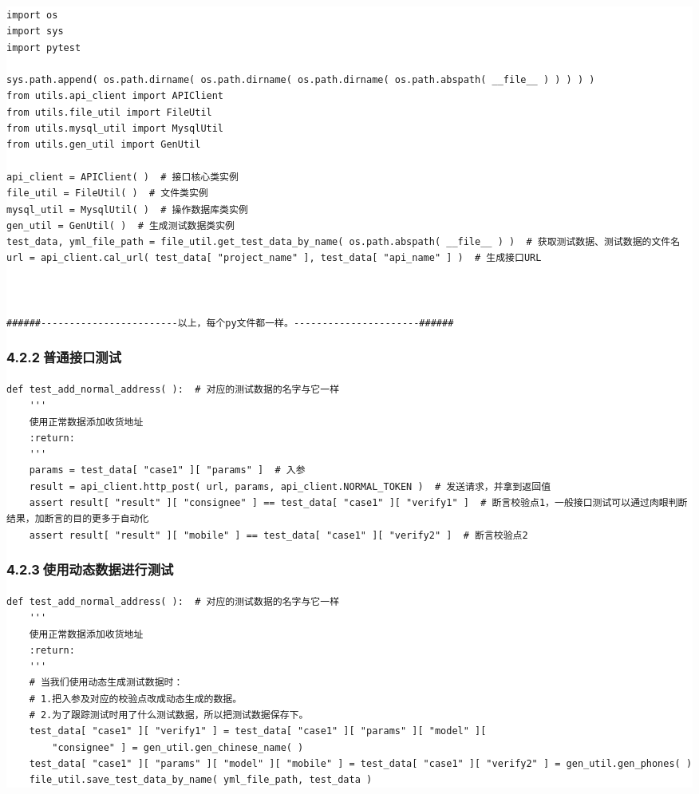     
    import os
    import sys
    import pytest
    
    sys.path.append( os.path.dirname( os.path.dirname( os.path.dirname( os.path.abspath( __file__ ) ) ) ) )
    from utils.api_client import APIClient
    from utils.file_util import FileUtil
    from utils.mysql_util import MysqlUtil
    from utils.gen_util import GenUtil
    
    api_client = APIClient( )  # 接口核心类实例
    file_util = FileUtil( )  # 文件类实例
    mysql_util = MysqlUtil( )  # 操作数据库类实例
    gen_util = GenUtil( )  # 生成测试数据类实例
    test_data, yml_file_path = file_util.get_test_data_by_name( os.path.abspath( __file__ ) )  # 获取测试数据、测试数据的文件名
    url = api_client.cal_url( test_data[ "project_name" ], test_data[ "api_name" ] )  # 生成接口URL
    

    
    ######------------------------以上，每个py文件都一样。----------------------######
    



### 4.2.2 普通接口测试

    
    def test_add_normal_address( ):  # 对应的测试数据的名字与它一样
        '''
        使用正常数据添加收货地址
        :return:
        '''
        params = test_data[ "case1" ][ "params" ]  # 入参
        result = api_client.http_post( url, params, api_client.NORMAL_TOKEN )  # 发送请求，并拿到返回值
        assert result[ "result" ][ "consignee" ] == test_data[ "case1" ][ "verify1" ]  # 断言校验点1，一般接口测试可以通过肉眼判断结果，加断言的目的更多于自动化
        assert result[ "result" ][ "mobile" ] == test_data[ "case1" ][ "verify2" ]  # 断言校验点2
    


### 4.2.3 使用动态数据进行测试

    
    def test_add_normal_address( ):  # 对应的测试数据的名字与它一样
        '''
        使用正常数据添加收货地址
        :return:
        '''
        # 当我们使用动态生成测试数据时：
        # 1.把入参及对应的校验点改成动态生成的数据。
        # 2.为了跟踪测试时用了什么测试数据，所以把测试数据保存下。
        test_data[ "case1" ][ "verify1" ] = test_data[ "case1" ][ "params" ][ "model" ][
            "consignee" ] = gen_util.gen_chinese_name( )
        test_data[ "case1" ][ "params" ][ "model" ][ "mobile" ] = test_data[ "case1" ][ "verify2" ] = gen_util.gen_phones( )
        file_util.save_test_data_by_name( yml_file_path, test_data )
    